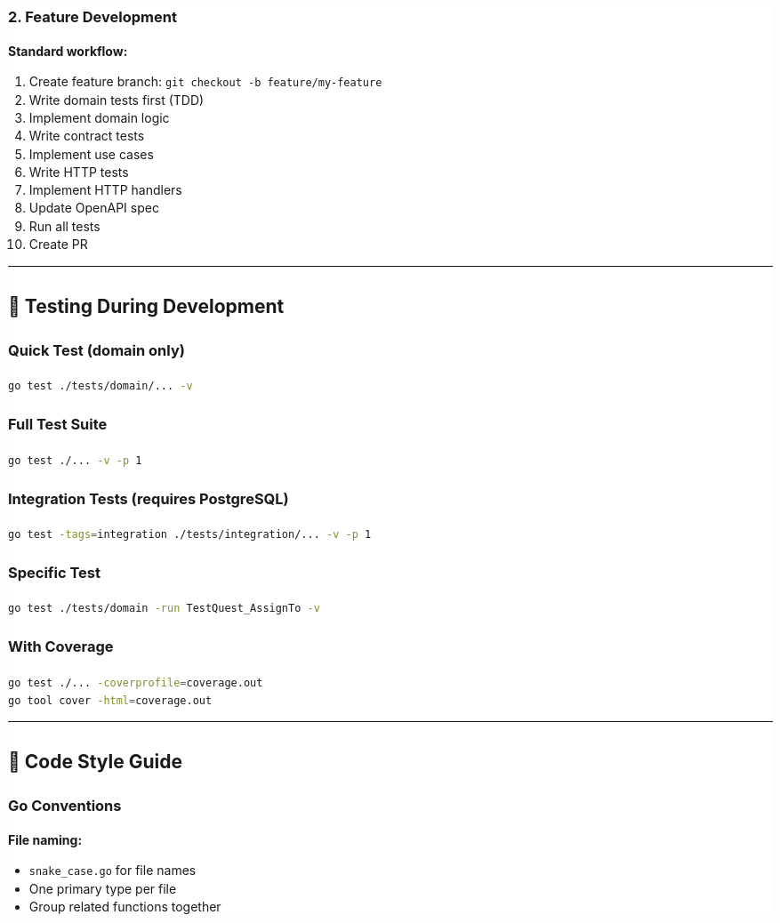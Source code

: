 ### 2. Feature Development

**Standard workflow:**
1. Create feature branch: `git checkout -b feature/my-feature`
2. Write domain tests first (TDD)
3. Implement domain logic
4. Write contract tests
5. Implement use cases
6. Write HTTP tests
7. Implement HTTP handlers
8. Update OpenAPI spec
9. Run all tests
10. Create PR

---

## 🧪 Testing During Development

### Quick Test (domain only)
```bash
go test ./tests/domain/... -v
```

### Full Test Suite
```bash
go test ./... -v -p 1
```

### Integration Tests (requires PostgreSQL)
```bash
go test -tags=integration ./tests/integration/... -v -p 1
```

### Specific Test
```bash
go test ./tests/domain -run TestQuest_AssignTo -v
```

### With Coverage
```bash
go test ./... -coverprofile=coverage.out
go tool cover -html=coverage.out
```

---

## 📝 Code Style Guide

### Go Conventions

**File naming:**
- `snake_case.go` for file names
- One primary type per file
- Group related functions together
